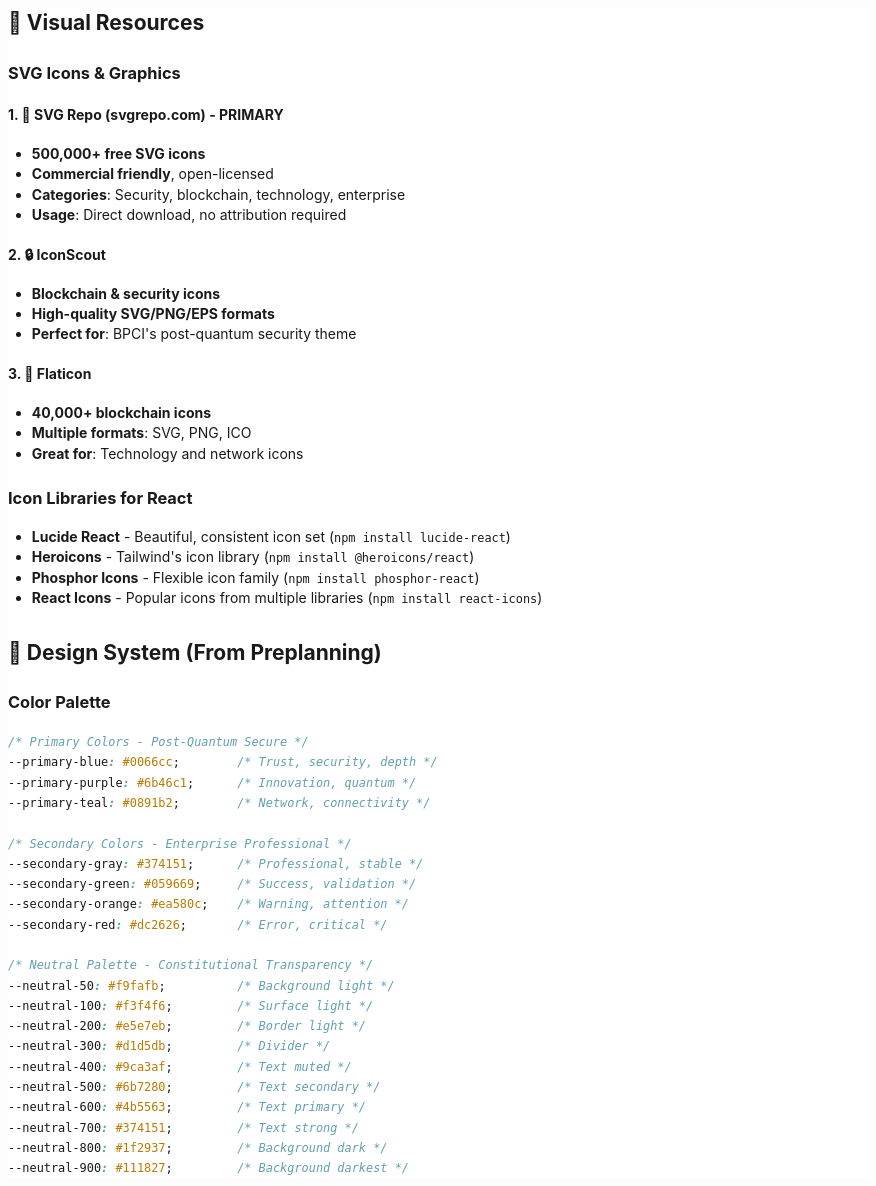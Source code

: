 ## 🎨 **Visual Resources**

### **SVG Icons & Graphics**

#### **1. 🎯 SVG Repo (svgrepo.com) - PRIMARY**
- **500,000+ free SVG icons**
- **Commercial friendly**, open-licensed
- **Categories**: Security, blockchain, technology, enterprise
- **Usage**: Direct download, no attribution required

#### **2. 🔒 IconScout**
- **Blockchain & security icons**
- **High-quality SVG/PNG/EPS formats**
- **Perfect for**: BPCI's post-quantum security theme

#### **3. 📱 Flaticon**
- **40,000+ blockchain icons**
- **Multiple formats**: SVG, PNG, ICO
- **Great for**: Technology and network icons

### **Icon Libraries for React**
- **Lucide React** - Beautiful, consistent icon set (`npm install lucide-react`)
- **Heroicons** - Tailwind's icon library (`npm install @heroicons/react`)
- **Phosphor Icons** - Flexible icon family (`npm install phosphor-react`)
- **React Icons** - Popular icons from multiple libraries (`npm install react-icons`)

## 🎨 **Design System** (From Preplanning)

### **Color Palette**
```css
/* Primary Colors - Post-Quantum Secure */
--primary-blue: #0066cc;        /* Trust, security, depth */
--primary-purple: #6b46c1;      /* Innovation, quantum */
--primary-teal: #0891b2;        /* Network, connectivity */

/* Secondary Colors - Enterprise Professional */
--secondary-gray: #374151;      /* Professional, stable */
--secondary-green: #059669;     /* Success, validation */
--secondary-orange: #ea580c;    /* Warning, attention */
--secondary-red: #dc2626;       /* Error, critical */

/* Neutral Palette - Constitutional Transparency */
--neutral-50: #f9fafb;          /* Background light */
--neutral-100: #f3f4f6;         /* Surface light */
--neutral-200: #e5e7eb;         /* Border light */
--neutral-300: #d1d5db;         /* Divider */
--neutral-400: #9ca3af;         /* Text muted */
--neutral-500: #6b7280;         /* Text secondary */
--neutral-600: #4b5563;         /* Text primary */
--neutral-700: #374151;         /* Text strong */
--neutral-800: #1f2937;         /* Background dark */
--neutral-900: #111827;         /* Background darkest */
```
